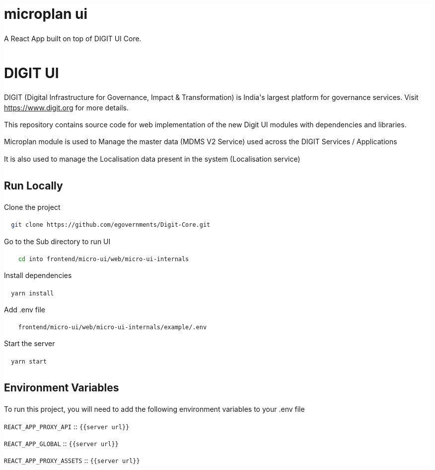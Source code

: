 # microplan ui

A React App built on top of DIGIT UI Core.

# DIGIT UI

DIGIT (Digital Infrastructure for Governance, Impact & Transformation) is India's largest platform for governance services. Visit https://www.digit.org for more details.

This repository contains source code for web implementation of the new Digit UI modules with dependencies and libraries.

Microplan module is used to Manage the master data (MDMS V2 Service) used across the DIGIT Services / Applications

It is also used to manage the Localisation data present in the system (Localisation service)

## Run Locally

Clone the project

```bash
  git clone https://github.com/egovernments/Digit-Core.git
```

Go to the Sub directory to run UI

```bash
    cd into frontend/micro-ui/web/micro-ui-internals
```

Install dependencies

```bash
  yarn install
```

Add .env file

```bash
    frontend/micro-ui/web/micro-ui-internals/example/.env
```

Start the server

```bash
  yarn start
```

## Environment Variables

To run this project, you will need to add the following environment variables to your .env file

`REACT_APP_PROXY_API` :: `{{server url}}`

`REACT_APP_GLOBAL` :: `{{server url}}`

`REACT_APP_PROXY_ASSETS` :: `{{server url}}`
